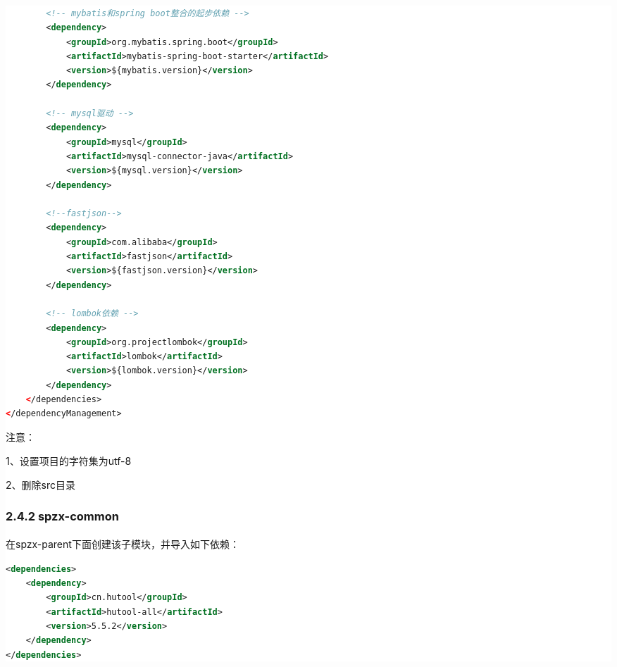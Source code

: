 ```xml
        <!-- mybatis和spring boot整合的起步依赖 -->
        <dependency>
            <groupId>org.mybatis.spring.boot</groupId>
            <artifactId>mybatis-spring-boot-starter</artifactId>
            <version>${mybatis.version}</version>
        </dependency>

        <!-- mysql驱动 -->
        <dependency>
            <groupId>mysql</groupId>
            <artifactId>mysql-connector-java</artifactId>
            <version>${mysql.version}</version>
        </dependency>

        <!--fastjson-->
        <dependency>
            <groupId>com.alibaba</groupId>
            <artifactId>fastjson</artifactId>
            <version>${fastjson.version}</version>
        </dependency>

        <!-- lombok依赖 -->
        <dependency>
            <groupId>org.projectlombok</groupId>
            <artifactId>lombok</artifactId>
            <version>${lombok.version}</version>
        </dependency>
    </dependencies>
</dependencyManagement>
```

注意：

1、设置项目的字符集为utf-8

2、删除src目录



### 2.4.2 spzx-common

在spzx-parent下面创建该子模块，并导入如下依赖：

```xml
<dependencies>
    <dependency>
        <groupId>cn.hutool</groupId>
        <artifactId>hutool-all</artifactId>
        <version>5.5.2</version>
    </dependency>
</dependencies>
```


